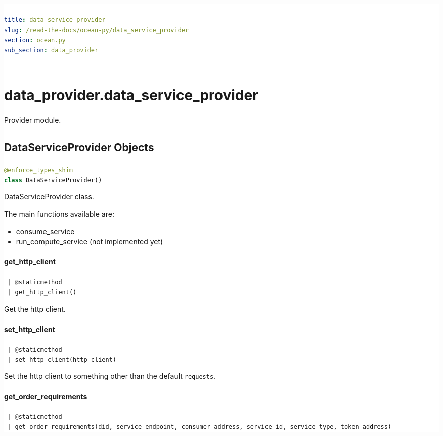 ```yaml
---
title: data_service_provider
slug: /read-the-docs/ocean-py/data_service_provider
section: ocean.py
sub_section: data_provider
---
```

<a name="data_provider.data_service_provider"></a>
# data\_provider.data\_service\_provider

Provider module.

<a name="data_provider.data_service_provider.DataServiceProvider"></a>
## DataServiceProvider Objects

```python
@enforce_types_shim
class DataServiceProvider()
```

DataServiceProvider class.

The main functions available are:
- consume_service
- run_compute_service (not implemented yet)

<a name="data_provider.data_service_provider.DataServiceProvider.get_http_client"></a>
#### get\_http\_client

```python
 | @staticmethod
 | get_http_client()
```

Get the http client.

<a name="data_provider.data_service_provider.DataServiceProvider.set_http_client"></a>
#### set\_http\_client

```python
 | @staticmethod
 | set_http_client(http_client)
```

Set the http client to something other than the default `requests`.

<a name="data_provider.data_service_provider.DataServiceProvider.get_order_requirements"></a>
#### get\_order\_requirements

```python
 | @staticmethod
 | get_order_requirements(did, service_endpoint, consumer_address, service_id, service_type, token_address)
```
